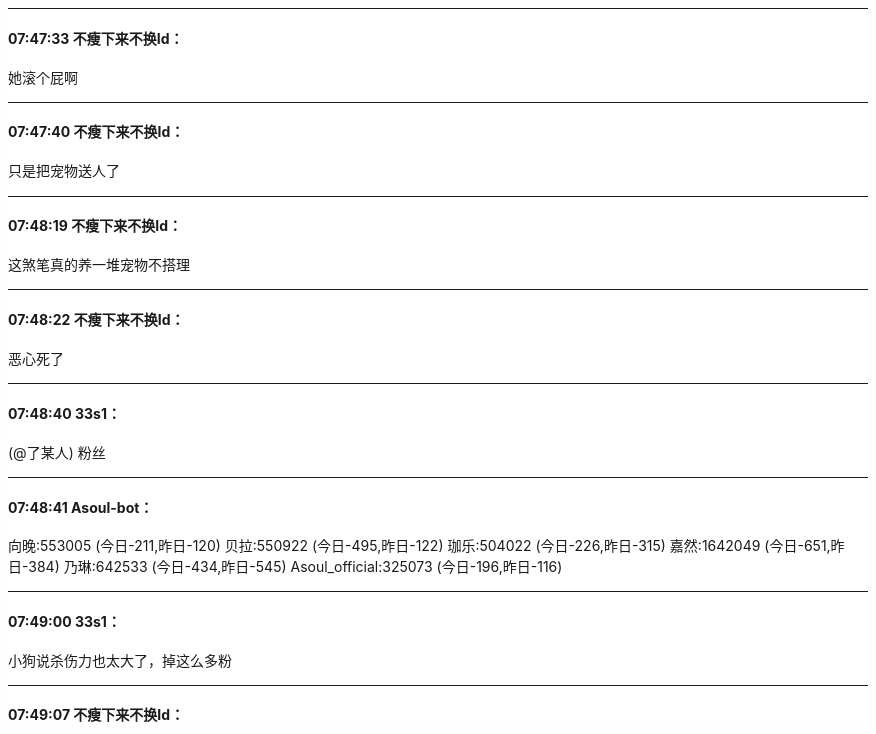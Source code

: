 *****

#### 07:47:33  不瘦下来不换Id：

她滚个屁啊

*****

#### 07:47:40  不瘦下来不换Id：

只是把宠物送人了

*****

#### 07:48:19  不瘦下来不换Id：

这煞笔真的养一堆宠物不搭理

*****

#### 07:48:22  不瘦下来不换Id：

恶心死了

*****

#### 07:48:40  33s1：

(@了某人)  粉丝

*****

#### 07:48:41  Asoul-bot：

向晚:553005
(今日-211,昨日-120)
贝拉:550922
(今日-495,昨日-122)
珈乐:504022
(今日-226,昨日-315)
嘉然:1642049
(今日-651,昨日-384)
乃琳:642533
(今日-434,昨日-545)
Asoul_official:325073
(今日-196,昨日-116)


*****

#### 07:49:00  33s1：

小狗说杀伤力也太大了，掉这么多粉

*****

#### 07:49:07  不瘦下来不换Id：
